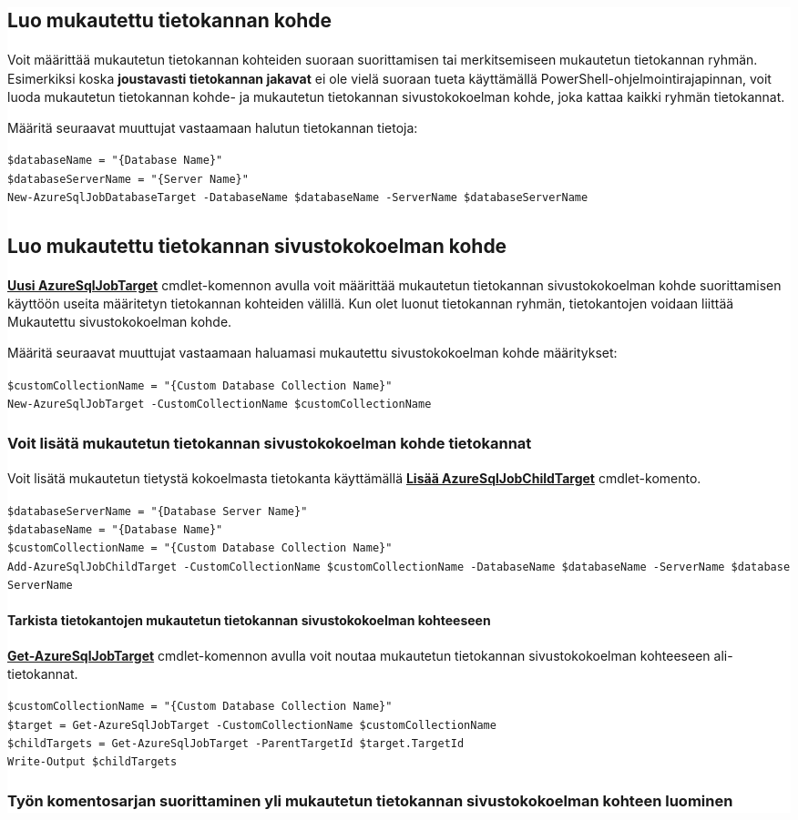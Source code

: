 ## <a name="to-create-a-custom-database-target"></a>Luo mukautettu tietokannan kohde

Voit määrittää mukautetun tietokannan kohteiden suoraan suorittamisen tai merkitsemiseen mukautetun tietokannan ryhmän. Esimerkiksi koska **joustavasti tietokannan jakavat** ei ole vielä suoraan tueta käyttämällä PowerShell-ohjelmointirajapinnan, voit luoda mukautetun tietokannan kohde- ja mukautetun tietokannan sivustokokoelman kohde, joka kattaa kaikki ryhmän tietokannat.

Määritä seuraavat muuttujat vastaamaan halutun tietokannan tietoja:

    $databaseName = "{Database Name}"
    $databaseServerName = "{Server Name}"
    New-AzureSqlJobDatabaseTarget -DatabaseName $databaseName -ServerName $databaseServerName 

## <a name="to-create-a-custom-database-collection-target"></a>Luo mukautettu tietokannan sivustokokoelman kohde

[**Uusi AzureSqlJobTarget**](https://msdn.microsoft.com/library/mt346077.aspx) cmdlet-komennon avulla voit määrittää mukautetun tietokannan sivustokokoelman kohde suorittamisen käyttöön useita määritetyn tietokannan kohteiden välillä. Kun olet luonut tietokannan ryhmän, tietokantojen voidaan liittää Mukautettu sivustokokoelman kohde.

Määritä seuraavat muuttujat vastaamaan haluamasi mukautettu sivustokokoelman kohde määritykset:

    $customCollectionName = "{Custom Database Collection Name}"
    New-AzureSqlJobTarget -CustomCollectionName $customCollectionName 

### <a name="to-add-databases-to-a-custom-database-collection-target"></a>Voit lisätä mukautetun tietokannan sivustokokoelman kohde tietokannat

Voit lisätä mukautetun tietystä kokoelmasta tietokanta käyttämällä [**Lisää AzureSqlJobChildTarget**](https://msdn.microsoft.comlibrary/mt346064.aspx) cmdlet-komento.

    $databaseServerName = "{Database Server Name}"
    $databaseName = "{Database Name}"
    $customCollectionName = "{Custom Database Collection Name}"
    Add-AzureSqlJobChildTarget -CustomCollectionName $customCollectionName -DatabaseName $databaseName -ServerName $databaseServerName 

#### <a name="review-the-databases-within-a-custom-database-collection-target"></a>Tarkista tietokantojen mukautetun tietokannan sivustokokoelman kohteeseen

[**Get-AzureSqlJobTarget**](https://msdn.microsoft.com/library/mt346077.aspx) cmdlet-komennon avulla voit noutaa mukautetun tietokannan sivustokokoelman kohteeseen ali-tietokannat. 
 
    $customCollectionName = "{Custom Database Collection Name}"
    $target = Get-AzureSqlJobTarget -CustomCollectionName $customCollectionName
    $childTargets = Get-AzureSqlJobTarget -ParentTargetId $target.TargetId
    Write-Output $childTargets

### <a name="create-a-job-to-execute-a-script-across-a-custom-database-collection-target"></a>Työn komentosarjan suorittaminen yli mukautetun tietokannan sivustokokoelman kohteen luominen
